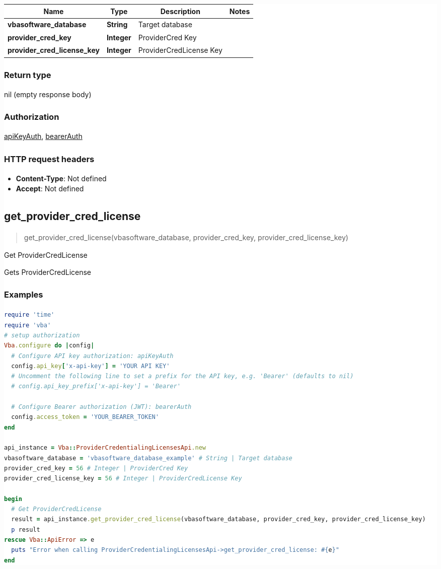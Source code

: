 | Name | Type | Description | Notes |
| ---- | ---- | ----------- | ----- |
| **vbasoftware_database** | **String** | Target database |  |
| **provider_cred_key** | **Integer** | ProviderCred Key |  |
| **provider_cred_license_key** | **Integer** | ProviderCredLicense Key |  |

### Return type

nil (empty response body)

### Authorization

[apiKeyAuth](../README.md#apiKeyAuth), [bearerAuth](../README.md#bearerAuth)

### HTTP request headers

- **Content-Type**: Not defined
- **Accept**: Not defined


## get_provider_cred_license

> <ProviderCredLicenseVBAResponse> get_provider_cred_license(vbasoftware_database, provider_cred_key, provider_cred_license_key)

Get ProviderCredLicense

Gets ProviderCredLicense

### Examples

```ruby
require 'time'
require 'vba'
# setup authorization
Vba.configure do |config|
  # Configure API key authorization: apiKeyAuth
  config.api_key['x-api-key'] = 'YOUR API KEY'
  # Uncomment the following line to set a prefix for the API key, e.g. 'Bearer' (defaults to nil)
  # config.api_key_prefix['x-api-key'] = 'Bearer'

  # Configure Bearer authorization (JWT): bearerAuth
  config.access_token = 'YOUR_BEARER_TOKEN'
end

api_instance = Vba::ProviderCredentialingLicensesApi.new
vbasoftware_database = 'vbasoftware_database_example' # String | Target database
provider_cred_key = 56 # Integer | ProviderCred Key
provider_cred_license_key = 56 # Integer | ProviderCredLicense Key

begin
  # Get ProviderCredLicense
  result = api_instance.get_provider_cred_license(vbasoftware_database, provider_cred_key, provider_cred_license_key)
  p result
rescue Vba::ApiError => e
  puts "Error when calling ProviderCredentialingLicensesApi->get_provider_cred_license: #{e}"
end
```
